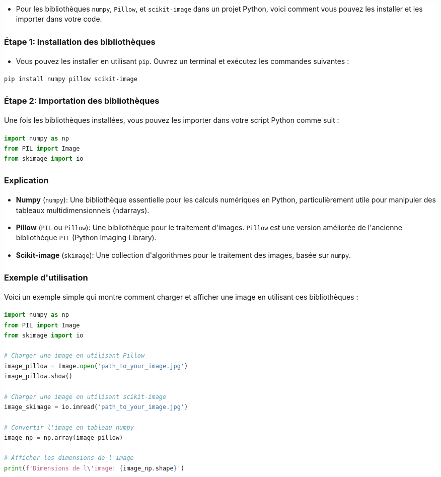 
- Pour les bibliothèques `numpy`, `Pillow`, et `scikit-image` dans un projet Python, voici comment vous pouvez les installer et les importer dans votre code.

### Étape 1: Installation des bibliothèques
- Vous pouvez les installer en utilisant `pip`. Ouvrez un terminal et exécutez les commandes suivantes :

```bash
pip install numpy pillow scikit-image
```

### Étape 2: Importation des bibliothèques
Une fois les bibliothèques installées, vous pouvez les importer dans votre script Python comme suit :

```python
import numpy as np
from PIL import Image
from skimage import io
```

### Explication

- **Numpy** (`numpy`): Une bibliothèque essentielle pour les calculs numériques en Python, particulièrement utile pour manipuler des tableaux multidimensionnels (ndarrays).
  
- **Pillow** (`PIL` ou `Pillow`): Une bibliothèque pour le traitement d'images. `Pillow` est une version améliorée de l'ancienne bibliothèque `PIL` (Python Imaging Library).

- **Scikit-image** (`skimage`): Une collection d'algorithmes pour le traitement des images, basée sur `numpy`.

### Exemple d'utilisation

Voici un exemple simple qui montre comment charger et afficher une image en utilisant ces bibliothèques :

```python
import numpy as np
from PIL import Image
from skimage import io

# Charger une image en utilisant Pillow
image_pillow = Image.open('path_to_your_image.jpg')
image_pillow.show()

# Charger une image en utilisant scikit-image
image_skimage = io.imread('path_to_your_image.jpg')

# Convertir l'image en tableau numpy
image_np = np.array(image_pillow)

# Afficher les dimensions de l'image
print(f'Dimensions de l\'image: {image_np.shape}')
```
